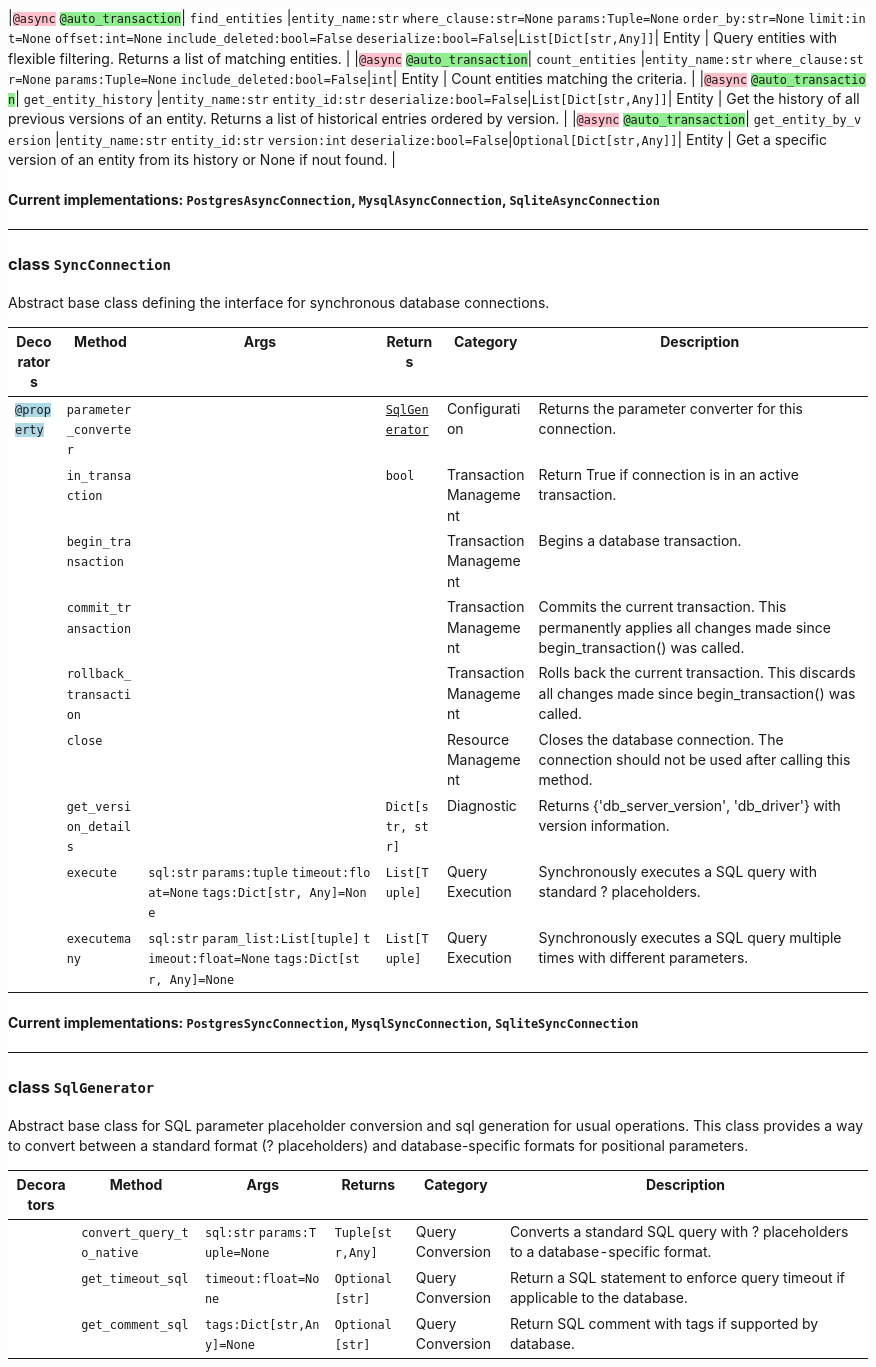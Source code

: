 |<code style="background-color:pink">@async</code> <code style="background-color:lightgreen">@auto_transaction</code>| `find_entities` |`entity_name:str` `where_clause:str=None` `params:Tuple=None` `order_by:str=None` `limit:int=None` `offset:int=None` `include_deleted:bool=False` `deserialize:bool=False`|`List[Dict[str,Any]]`| Entity | Query entities with flexible filtering. Returns a list of matching entities. |
|<code style="background-color:pink">@async</code> <code style="background-color:lightgreen">@auto_transaction</code>| `count_entities` |`entity_name:str` `where_clause:str=None` `params:Tuple=None` `include_deleted:bool=False`|`int`| Entity | Count entities matching the criteria. |
|<code style="background-color:pink">@async</code> <code style="background-color:lightgreen">@auto_transaction</code>| `get_entity_history` |`entity_name:str` `entity_id:str` `deserialize:bool=False`|`List[Dict[str,Any]]`| Entity | Get the history of all previous versions of an entity. Returns a list of historical entries ordered by version. |
|<code style="background-color:pink">@async</code> <code style="background-color:lightgreen">@auto_transaction</code>| `get_entity_by_version` |`entity_name:str` `entity_id:str` `version:int` `deserialize:bool=False`|`Optional[Dict[str,Any]]`| Entity | Get a specific version of an entity from its history or None if nout found. |



#### Current implementations: `PostgresAsyncConnection`, `MysqlAsyncConnection`, `SqliteAsyncConnection`

-------
### class `SyncConnection`
Abstract base class defining the interface for synchronous database connections.

|Decorators| Method |Args|Returns| Category| Description |
| ------------------------------ |---| --|---| --| -------------------------------- |
|<code style="background-color:lightblue">@property</code>| `parameter_converter` ||<a href="#class-sqlgenerator">`SqlGenerator`</a>|Configuration| Returns the parameter converter for this connection. |
|| `in_transaction` ||`bool`|Transaction Management| Return True if connection is in an active transaction. |
|| `begin_transaction` |||Transaction Management| Begins a database transaction. |
|| `commit_transaction` |||Transaction Management| Commits the current transaction. This permanently applies all changes made since begin_transaction() was called. |
|| `rollback_transaction` |||Transaction Management| Rolls back the current transaction. This discards all changes made since begin_transaction() was called. |
|| `close` |||Resource Management| Closes the database connection. The connection should not be used after calling this method. |
|| `get_version_details` ||`Dict[str, str]`|Diagnostic| Returns {'db_server_version', 'db_driver'} with version information. |
|| `execute` |`sql:str` `params:tuple` `timeout:float=None` `tags:Dict[str, Any]=None`|`List[Tuple]`|Query Execution| Synchronously executes a SQL query with standard ? placeholders. |
|| `executemany` |`sql:str` `param_list:List[tuple]` `timeout:float=None` `tags:Dict[str, Any]=None`|`List[Tuple]`|Query Execution| Synchronously executes a SQL query multiple times with different parameters. |

#### Current implementations: `PostgresSyncConnection`, `MysqlSyncConnection`, `SqliteSyncConnection`

-----
### class `SqlGenerator`
Abstract base class for SQL parameter placeholder conversion and sql generation for usual operations. This class provides a way to convert between a standard format (? placeholders) and database-specific formats for positional parameters.

|Decorators| Method |Args|Returns| Category| Description |
| ------------------------------ |---| --|---| --| -------------------------------- |
|| `convert_query_to_native` |`sql:str` `params:Tuple=None`|`Tuple[str,Any]`|Query Conversion| Converts a standard SQL query with ? placeholders to a database-specific format. |
|| `get_timeout_sql` |`timeout:float=None`|`Optional[str]`|Query Conversion| Return a SQL statement to enforce query timeout if applicable to the database. |
|| `get_comment_sql` |`tags:Dict[str,Any]=None`|`Optional[str]`|Query Conversion| Return SQL comment with tags if supported by database. |
